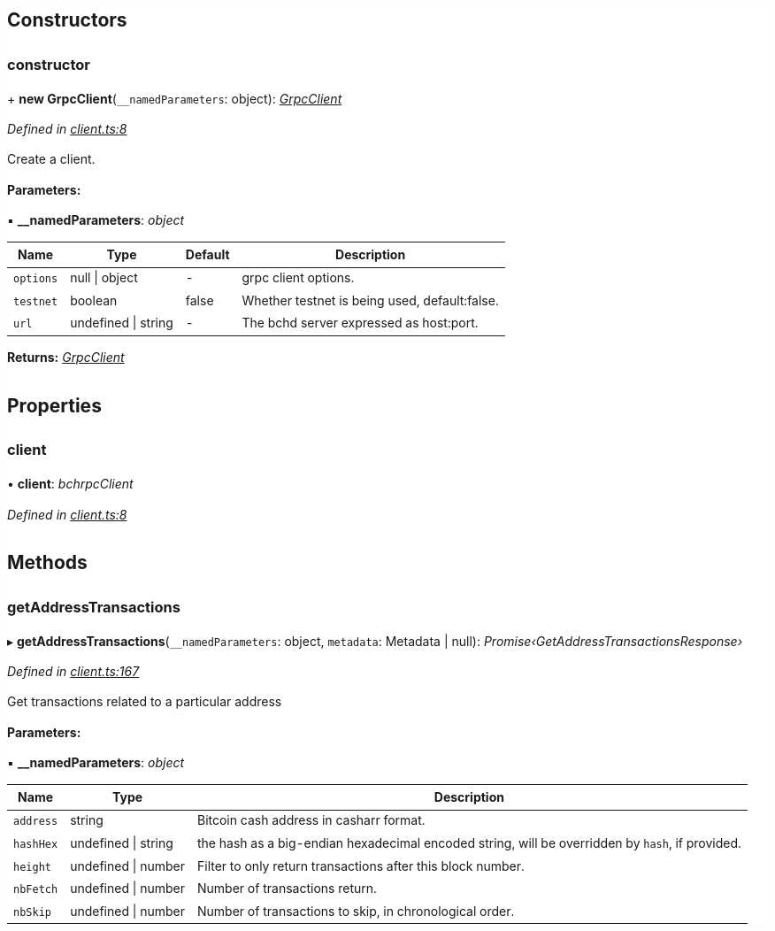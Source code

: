 ## Constructors

###  constructor

\+ **new GrpcClient**(`__namedParameters`: object): *[GrpcClient](grpc_bchrpc_browser.grpcclient.md)*

*Defined in [client.ts:8](https://github.com/2qx/grpc-bchrpc-browser/blob/e40d8c2/src/client.ts#L8)*

Create a client.

**Parameters:**

▪ **__namedParameters**: *object*

Name | Type | Default | Description |
------ | ------ | ------ | ------ |
`options` | null &#124; object | - | grpc client options.  |
`testnet` | boolean | false | Whether testnet is being used, default:false. |
`url` | undefined &#124; string | - | The bchd server expressed as host:port. |

**Returns:** *[GrpcClient](grpc_bchrpc_browser.grpcclient.md)*

## Properties

###  client

• **client**: *bchrpcClient*

*Defined in [client.ts:8](https://github.com/2qx/grpc-bchrpc-browser/blob/e40d8c2/src/client.ts#L8)*

## Methods

###  getAddressTransactions

▸ **getAddressTransactions**(`__namedParameters`: object, `metadata`: Metadata | null): *Promise‹GetAddressTransactionsResponse›*

*Defined in [client.ts:167](https://github.com/2qx/grpc-bchrpc-browser/blob/e40d8c2/src/client.ts#L167)*

Get transactions related to a particular address

**Parameters:**

▪ **__namedParameters**: *object*

Name | Type | Description |
------ | ------ | ------ |
`address` | string | Bitcoin cash address in casharr format. |
`hashHex` | undefined &#124; string | the hash as a big-endian hexadecimal encoded string, will be overridden by `hash`, if provided. |
`height` | undefined &#124; number | Filter to only return transactions after this block number. |
`nbFetch` | undefined &#124; number | Number of transactions return. |
`nbSkip` | undefined &#124; number | Number of transactions to skip, in chronological order. |
